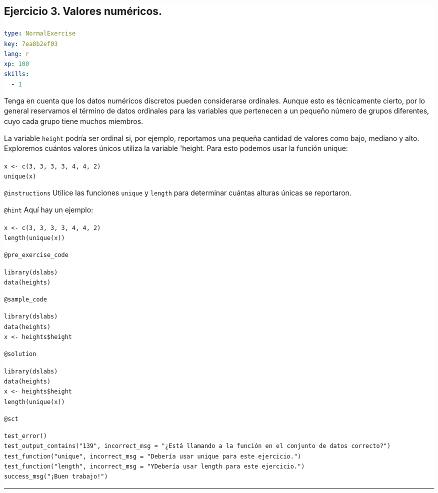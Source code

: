
## Ejercicio 3. Valores numéricos.

```yaml
type: NormalExercise
key: 7ea8b2ef03
lang: r
xp: 100
skills:
  - 1
```

Tenga en cuenta que los datos numéricos discretos pueden considerarse ordinales. Aunque esto es técnicamente cierto, por lo general reservamos el término de datos ordinales para las variables que pertenecen a un pequeño número de grupos diferentes, cuyo cada grupo tiene muchos miembros.

La variable `height` podría ser ordinal si, por ejemplo, reportamos una pequeña cantidad de valores como bajo, mediano y alto. Exploremos cuántos valores únicos utiliza la variable 'height. Para esto podemos usar la función unique:

```{r}
x <- c(3, 3, 3, 3, 4, 4, 2)
unique(x)
```

`@instructions`
Utilice las funciones `unique` y `length` para determinar cuántas alturas únicas se reportaron.

`@hint`
Aquí hay un ejemplo:
```{r}
x <- c(3, 3, 3, 3, 4, 4, 2)
length(unique(x))
```

`@pre_exercise_code`
```{r}
library(dslabs)
data(heights)
```

`@sample_code`
```{r}
library(dslabs)
data(heights)
x <- heights$height
```

`@solution`
```{r}
library(dslabs)
data(heights)
x <- heights$height
length(unique(x))
```

`@sct`
```{r}
test_error()
test_output_contains("139", incorrect_msg = "¿Está llamando a la función en el conjunto de datos correcto?")
test_function("unique", incorrect_msg = "Debería usar unique para este ejercicio.")
test_function("length", incorrect_msg = "YDebería usar length para este ejercicio.")
success_msg("¡Buen trabajo!")
```

---